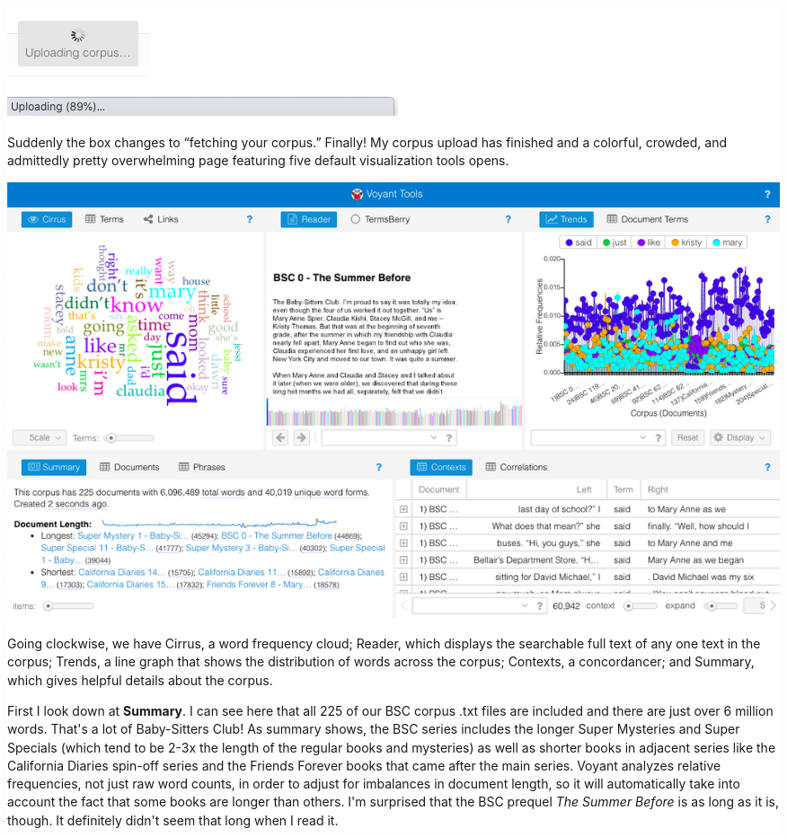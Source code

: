 ![Uploading corpus](_static/images/dsc6_upload.png)

![Upload 89% complete](_static/images/dsc6_uploading89.png)


Suddenly the box changes to “fetching your corpus.” Finally! My corpus upload has finished and a colorful, crowded, and admittedly pretty overwhelming page featuring five default visualization tools opens. 

![Default Voyant interface with corpus](_static/images/dsc6_voyant-tools-1.png)

Going clockwise, we have Cirrus, a word frequency cloud; Reader, which displays the searchable full text of any one text in the corpus; Trends, a line graph that shows the distribution of words across the corpus; Contexts, a concordancer; and Summary, which gives helpful details about the corpus.

First I look down at **Summary**. I can see here that all 225 of our BSC corpus .txt files are included and there are just over 6 million words. That's a lot of Baby-Sitters Club! As summary shows, the BSC series includes the longer Super Mysteries and Super Specials (which tend to be 2-3x the length of the regular books and mysteries) as well as shorter books in adjacent series like the California Diaries spin-off series and the Friends Forever books that came after the main series. Voyant analyzes relative frequencies, not just raw word counts, in order to adjust for imbalances in document length, so it will automatically take into account the fact that some books are longer than others. I'm surprised that the BSC prequel *The Summer Before* is as long as it is, though. It definitely didn't seem that long when I read it.
